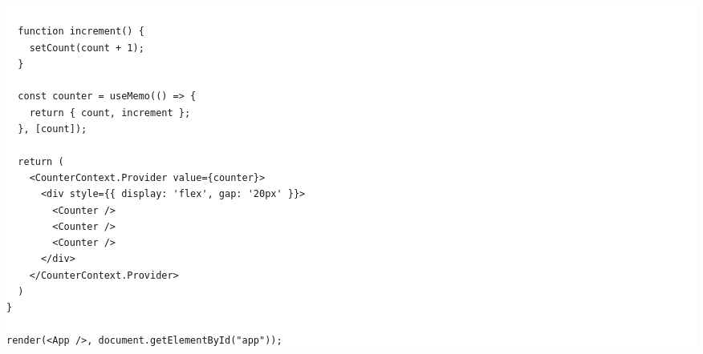 ```jsx:repl-final

  function increment() {
    setCount(count + 1);
  }

  const counter = useMemo(() => {
    return { count, increment };
  }, [count]);

  return (
    <CounterContext.Provider value={counter}>
      <div style={{ display: 'flex', gap: '20px' }}>
        <Counter />
        <Counter />
        <Counter />
      </div>
    </CounterContext.Provider>
  )
}

render(<App />, document.getElementById("app"));
```
